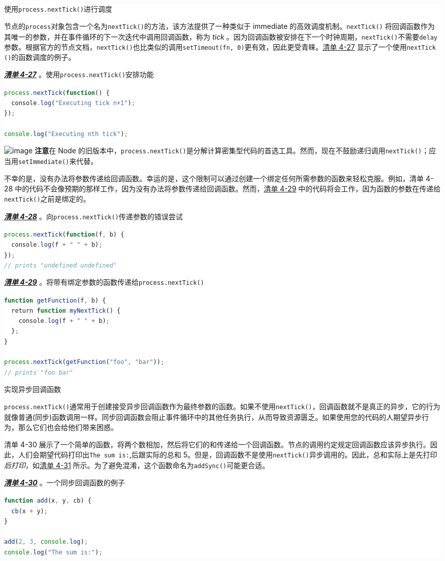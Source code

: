 使用`process.nextTick()`进行调度

节点的`process`对象包含一个名为`nextTick()`的方法，该方法提供了一种类似于 immediate 的高效调度机制。`nextTick()` 将回调函数作为其唯一的参数，并在事件循环的下一次迭代中调用回调函数，称为 *tick* 。因为回调函数被安排在下一个时钟周期，`nextTick()`不需要`delay`参数。根据官方的节点文档，`nextTick()`也比类似的调用`setTimeout(fn, 0)`更有效，因此更受青睐。[清单 4-27](#list27) 显示了一个使用`nextTick()`的函数调度的例子。

***[清单 4-27](#_list27)*** 。使用`process.nextTick()`安排功能

```js
process.nextTick(function() {
  console.log("Executing tick n+1");
});

console.log("Executing nth tick");
```

![image](images/sq.jpg) **注意**在 Node 的旧版本中，`process.nextTick()`是分解计算密集型代码的首选工具。然而，现在不鼓励递归调用`nextTick()`；应当用`setImmediate()`来代替。

不幸的是，没有办法将参数传递给回调函数。幸运的是，这个限制可以通过创建一个绑定任何所需参数的函数来轻松克服。例如，清单 4-28 中的代码不会像预期的那样工作，因为没有办法将参数传递给回调函数。然而，[清单 4-29](#list29) 中的代码将会工作，因为函数的参数在传递给`nextTick()`之前是绑定的。

***[清单 4-28](#_list28)*** 。向`process.nextTick()`传递参数的错误尝试

```js
process.nextTick(function(f, b) {
  console.log(f + " " + b);
});
// prints "undefined undefined"
```

***[清单 4-29](#_list29)*** 。将带有绑定参数的函数传递给`process.nextTick()`

```js
function getFunction(f, b) {
  return function myNextTick() {
    console.log(f + " " + b);
  };
}

process.nextTick(getFunction("foo", "bar"));
// prints "foo bar"
```

实现异步回调函数

`process.nextTick()`通常用于创建接受异步回调函数作为最终参数的函数。如果不使用`nextTick()`，回调函数就不是真正的异步，它的行为就像普通(同步)函数调用一样。同步回调函数会阻止事件循环中的其他任务执行，从而导致资源匮乏。如果使用您的代码的人期望异步行为，那么它们也会给他们带来困惑。

清单 4-30 展示了一个简单的函数，将两个数相加，然后将它们的和传递给一个回调函数。节点的调用约定规定回调函数应该异步执行。因此，人们会期望代码打印出`The sum is:`,后跟实际的总和 5。但是，回调函数不是使用`nextTick()`异步调用的。因此，总和实际上是先打印*后打印*，如[清单 4-31](#list31) 所示。为了避免混淆，这个函数命名为`addSync()`可能更合适。

***[清单 4-30](#_list30)*** 。一个同步回调函数的例子

```js
function add(x, y, cb) {
  cb(x + y);
}

add(2, 3, console.log);
console.log("The sum is:");
```
